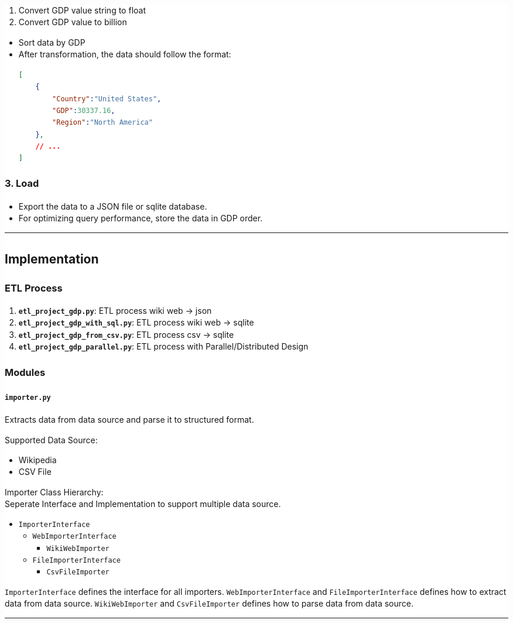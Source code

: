  1. Convert GDP value string to float
  2. Convert GDP value to billion
- Sort data by GDP
- After transformation, the data should follow the format:
    ```json
    [
        {
            "Country":"United States",
            "GDP":30337.16,
            "Region":"North America"
        },
        // ...
    ]
    ```

### 3. Load
- Export the data to a JSON file or sqlite database.
- For optimizing query performance, store the data in GDP order.

---

## Implementation

### ETL Process
1. **`etl_project_gdp.py`**: ETL process wiki web -> json
2. **`etl_project_gdp_with_sql.py`**: ETL process wiki web -> sqlite
3. **`etl_project_gdp_from_csv.py`**: ETL process csv -> sqlite
4. **`etl_project_gdp_parallel.py`**: ETL process with Parallel/Distributed Design

### Modules

#### **`importer.py`**
Extracts data from data source and parse it to structured format.  
    
Supported Data Source:
- Wikipedia
- CSV File
  
Importer Class Hierarchy:  
Seperate Interface and Implementation to support multiple data source.  
- `ImporterInterface`
  - `WebImporterInterface`
    - `WikiWebImporter`
  - `FileImporterInterface`
    - `CsvFileImporter`

`ImporterInterface` defines the interface for all importers.
`WebImporterInterface` and `FileImporterInterface` defines how to extract data from data source.
`WikiWebImporter` and `CsvFileImporter` defines how to parse data from data source.

---
